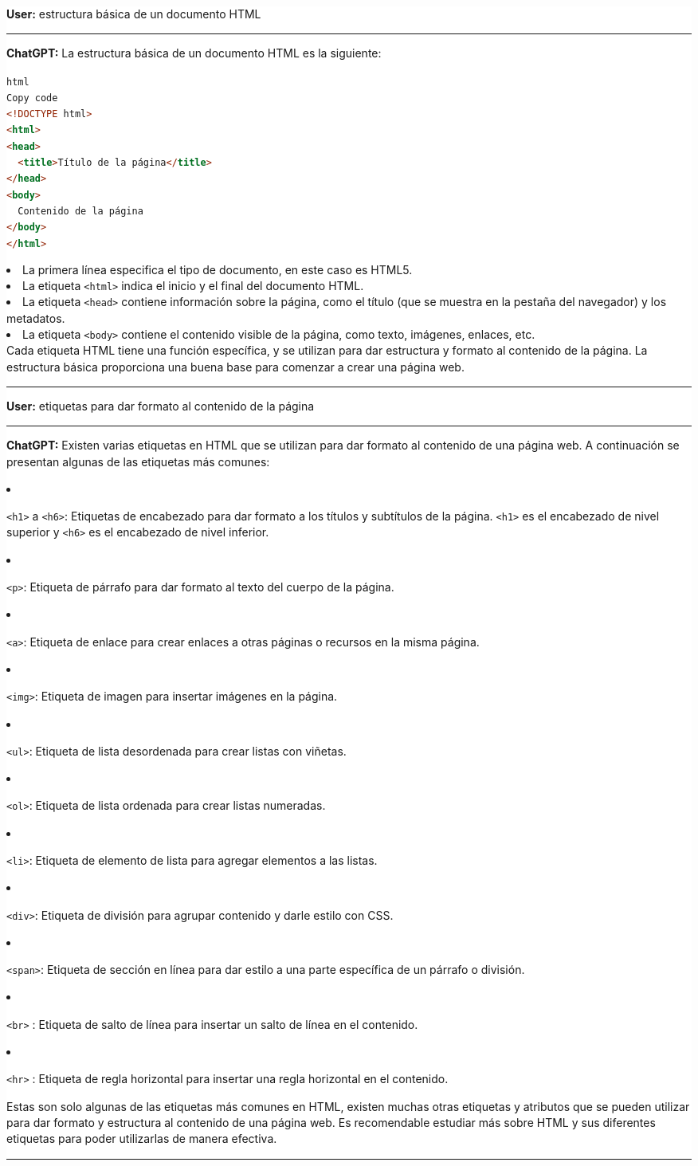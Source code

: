 
**User:**
estructura básica de un documento HTML

---

**ChatGPT:**
La estructura básica de un documento HTML es la siguiente:
```html
html
Copy code
<!DOCTYPE html>
<html>
<head>
  <title>Título de la página</title>
</head>
<body>
  Contenido de la página
</body>
</html>
```
<li>La primera línea especifica el tipo de documento, en este caso es HTML5.</li><li>La etiqueta <code>&lt;html&gt;</code> indica el inicio y el final del documento HTML.</li><li>La etiqueta <code>&lt;head&gt;</code> contiene información sobre la página, como el título (que se muestra en la pestaña del navegador) y los metadatos.</li><li>La etiqueta <code>&lt;body&gt;</code> contiene el contenido visible de la página, como texto, imágenes, enlaces, etc.</li>
Cada etiqueta HTML tiene una función específica, y se utilizan para dar estructura y formato al contenido de la página. La estructura básica proporciona una buena base para comenzar a crear una página web.

---

**User:**
etiquetas para dar formato al contenido de la página

---

**ChatGPT:**
Existen varias etiquetas en HTML que se utilizan para dar formato al contenido de una página web. A continuación se presentan algunas de las etiquetas más comunes:
<li><p><code>&lt;h1&gt;</code> a <code>&lt;h6&gt;</code>: Etiquetas de encabezado para dar formato a los títulos y subtítulos de la página. <code>&lt;h1&gt;</code> es el encabezado de nivel superior y <code>&lt;h6&gt;</code> es el encabezado de nivel inferior.</p></li><li><p><code>&lt;p&gt;</code>: Etiqueta de párrafo para dar formato al texto del cuerpo de la página.</p></li><li><p><code>&lt;a&gt;</code>: Etiqueta de enlace para crear enlaces a otras páginas o recursos en la misma página.</p></li><li><p><code>&lt;img&gt;</code>: Etiqueta de imagen para insertar imágenes en la página.</p></li><li><p><code>&lt;ul&gt;</code>: Etiqueta de lista desordenada para crear listas con viñetas.</p></li><li><p><code>&lt;ol&gt;</code>: Etiqueta de lista ordenada para crear listas numeradas.</p></li><li><p><code>&lt;li&gt;</code>: Etiqueta de elemento de lista para agregar elementos a las listas.</p></li><li><p><code>&lt;div&gt;</code>: Etiqueta de división para agrupar contenido y darle estilo con CSS.</p></li><li><p><code>&lt;span&gt;</code>: Etiqueta de sección en línea para dar estilo a una parte específica de un párrafo o división.</p></li><li><p><code>&lt;br&gt;</code> : Etiqueta de salto de línea para insertar un salto de línea en el contenido.</p></li><li><p><code>&lt;hr&gt;</code> : Etiqueta de regla horizontal para insertar una regla horizontal en el contenido.</p></li>
Estas son solo algunas de las etiquetas más comunes en HTML, existen muchas otras etiquetas y atributos que se pueden utilizar para dar formato y estructura al contenido de una página web. Es recomendable estudiar más sobre HTML y sus diferentes etiquetas para poder utilizarlas de manera efectiva.

---
